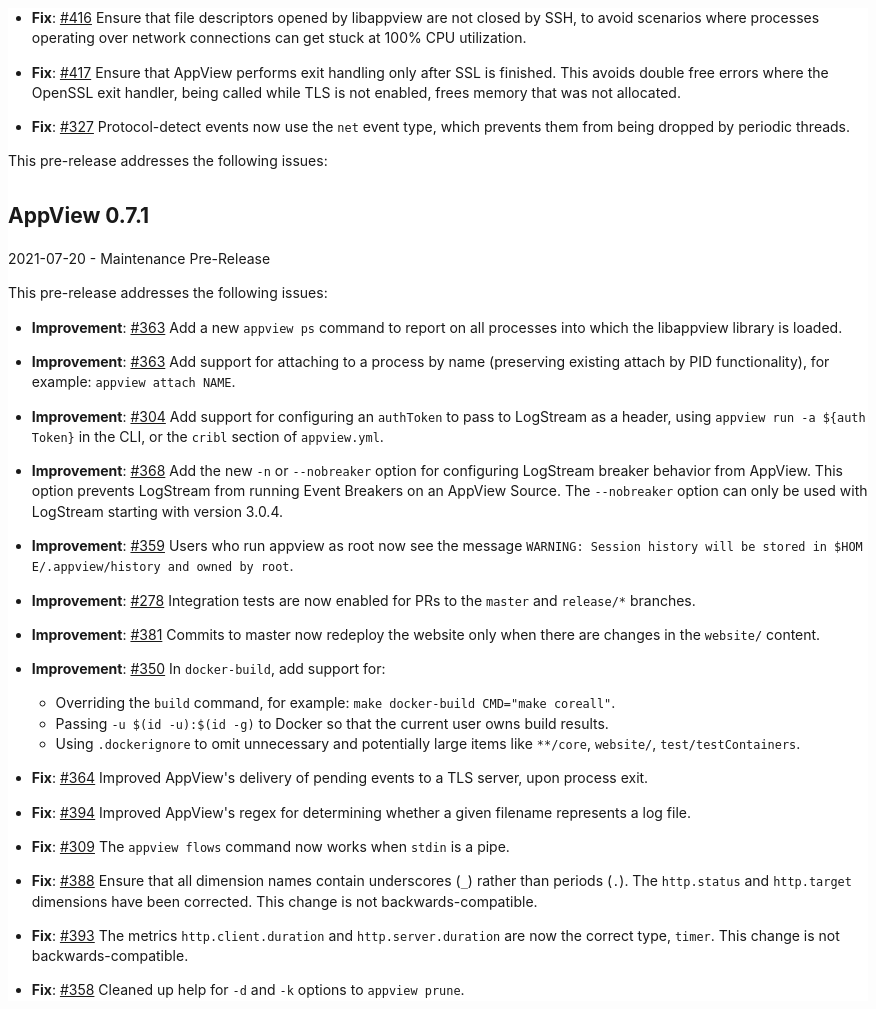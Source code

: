 - **Fix**: [#416](https://github.com/criblio/appview/issues/416) Ensure that file descriptors opened by libappview are not closed by SSH, to avoid scenarios where processes operating over network connections can get stuck at 100% CPU utilization.

- **Fix**: [#417](https://github.com/criblio/appview/issues/417) Ensure that AppView performs exit handling only after SSL is finished. This avoids double free errors where the OpenSSL exit handler, being called while TLS is not enabled, frees memory that was not allocated.

- **Fix**: [#327](https://github.com/criblio/appview/issues/327) Protocol-detect events now use the `net` event type, which prevents them from being dropped by periodic threads.

This pre-release addresses the following issues:

## AppView 0.7.1

2021-07-20 - Maintenance Pre-Release

This pre-release addresses the following issues:

- **Improvement**: [#363](https://github.com/criblio/appview/pull/363) Add a new `appview ps` command to report on all processes into which the libappview library is loaded.
- **Improvement**: [#363](https://github.com/criblio/appview/pull/363) Add support for attaching to a process by name (preserving existing attach by PID functionality), for example: `appview attach NAME`.
- **Improvement**: [#304](https://github.com/criblio/appview/issues/304) Add support for configuring an `authToken` to pass to LogStream as a header, using `appview run -a ${authToken}` in the CLI, or the `cribl` section of `appview.yml`.
- **Improvement**: [#368](https://github.com/criblio/appview/issues/368) Add the new `-n` or `--nobreaker` option for configuring LogStream breaker behavior from AppView. This option prevents LogStream from running Event Breakers on an AppView Source. The `--nobreaker` option can only be used with LogStream starting with version 3.0.4.
- **Improvement**: [#359](https://github.com/criblio/appview/pull/359) Users who run appview as root now see the message `WARNING: Session history will be stored in $HOME/.appview/history and owned by root`.
- **Improvement**: [#278](https://github.com/criblio/appview/pull/278) Integration tests are now enabled for PRs to the `master` and `release/*` branches.
- **Improvement**: [#381](https://github.com/criblio/appview/pull/381) Commits to master now redeploy the website only when there are changes in the `website/` content.
- **Improvement**: [#350](https://github.com/criblio/appview/issues/350) In `docker-build`, add support for:
  - Overriding the `build` command, for example: `make docker-build CMD="make coreall"`.
  - Passing `-u $(id -u):$(id -g)` to Docker so that the current user owns build results.
  - Using `.dockerignore` to omit unnecessary and potentially large items like `**/core`, `website/`, `test/testContainers`.

- **Fix**: [#364](https://github.com/criblio/appview/issues/364) Improved AppView's delivery of pending events to a TLS server, upon process exit.
- **Fix**: [#394](https://github.com/criblio/appview/pull/394) Improved AppView's regex for determining whether a given filename represents a log file.
- **Fix**: [#309](https://github.com/criblio/appview/issues/309) The `appview flows` command now works when `stdin` is a pipe.
- **Fix**: [#388](https://github.com/criblio/appview/issues/388) Ensure that all dimension names contain underscores (`_`) rather than periods (`.`). The `http.status` and `http.target` dimensions have been corrected. This change is not backwards-compatible.
- **Fix**: [#393](https://github.com/criblio/appview/pull/393) The metrics `http.client.duration` and `http.server.duration` are now the correct type, `timer`. This change is not backwards-compatible.
- **Fix**: [#358](https://github.com/criblio/appview/pull/358) Cleaned up help for `-d` and `-k` options to `appview prune`.
